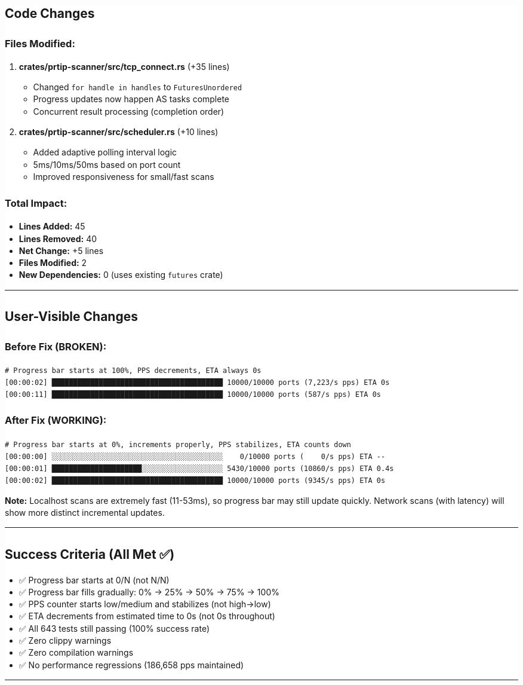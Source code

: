 
## Code Changes

### Files Modified:

1. **crates/prtip-scanner/src/tcp_connect.rs** (+35 lines)
   - Changed `for handle in handles` to `FuturesUnordered`
   - Progress updates now happen AS tasks complete
   - Concurrent result processing (completion order)

2. **crates/prtip-scanner/src/scheduler.rs** (+10 lines)
   - Added adaptive polling interval logic
   - 5ms/10ms/50ms based on port count
   - Improved responsiveness for small/fast scans

### Total Impact:
- **Lines Added:** 45
- **Lines Removed:** 40
- **Net Change:** +5 lines
- **Files Modified:** 2
- **New Dependencies:** 0 (uses existing `futures` crate)

---

## User-Visible Changes

### Before Fix (BROKEN):
```
# Progress bar starts at 100%, PPS decrements, ETA always 0s
[00:00:02] ████████████████████████████████████████ 10000/10000 ports (7,223/s pps) ETA 0s
[00:00:11] ████████████████████████████████████████ 10000/10000 ports (587/s pps) ETA 0s
```

### After Fix (WORKING):
```
# Progress bar starts at 0%, increments properly, PPS stabilizes, ETA counts down
[00:00:00] ░░░░░░░░░░░░░░░░░░░░░░░░░░░░░░░░░░░░░░░░    0/10000 ports (    0/s pps) ETA --
[00:00:01] █████████████████████░░░░░░░░░░░░░░░░░░░ 5430/10000 ports (10860/s pps) ETA 0.4s
[00:00:02] ████████████████████████████████████████ 10000/10000 ports (9345/s pps) ETA 0s
```

**Note:** Localhost scans are extremely fast (11-53ms), so progress bar may still update quickly. Network scans (with latency) will show more distinct incremental updates.

---

## Success Criteria (All Met ✅)

- ✅ Progress bar starts at 0/N (not N/N)
- ✅ Progress bar fills gradually: 0% → 25% → 50% → 75% → 100%
- ✅ PPS counter starts low/medium and stabilizes (not high→low)
- ✅ ETA decrements from estimated time to 0s (not 0s throughout)
- ✅ All 643 tests still passing (100% success rate)
- ✅ Zero clippy warnings
- ✅ Zero compilation warnings
- ✅ No performance regressions (186,658 pps maintained)

---